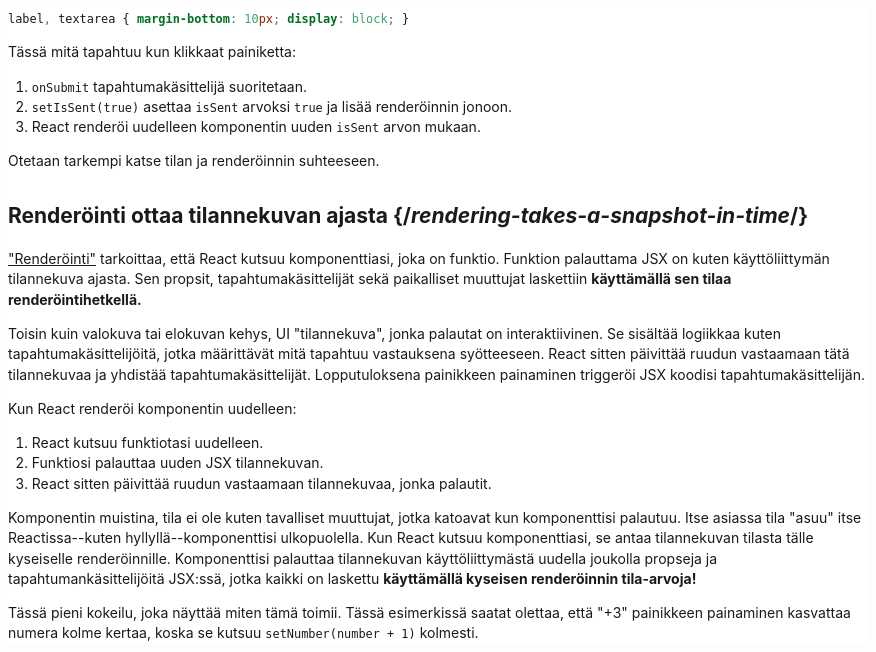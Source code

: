 ```css
label, textarea { margin-bottom: 10px; display: block; }
```

</Sandpack>

Tässä mitä tapahtuu kun klikkaat painiketta:

1. `onSubmit` tapahtumakäsittelijä suoritetaan.
2. `setIsSent(true)` asettaa `isSent` arvoksi `true` ja lisää renderöinnin jonoon.
3. React renderöi uudelleen komponentin uuden `isSent` arvon mukaan.

Otetaan tarkempi katse tilan ja renderöinnin suhteeseen.

## Renderöinti ottaa tilannekuvan ajasta {/*rendering-takes-a-snapshot-in-time*/}

["Renderöinti"](/learn/render-and-commit#step-2-react-renders-your-components) tarkoittaa, että React kutsuu komponenttiasi, joka on funktio. Funktion palauttama JSX on kuten käyttöliittymän tilannekuva ajasta. Sen propsit, tapahtumakäsittelijät sekä paikalliset muuttujat laskettiin **käyttämällä sen tilaa renderöintihetkellä.**

Toisin kuin valokuva tai elokuvan kehys, UI "tilannekuva", jonka palautat on interaktiivinen. Se sisältää logiikkaa kuten tapahtumakäsittelijöitä, jotka määrittävät mitä tapahtuu vastauksena syötteeseen. React sitten päivittää ruudun vastaamaan tätä tilannekuvaa ja yhdistää tapahtumakäsittelijät. Lopputuloksena painikkeen painaminen triggeröi JSX koodisi tapahtumakäsittelijän.

Kun React renderöi komponentin uudelleen:

1. React kutsuu funktiotasi uudelleen.
2. Funktiosi palauttaa uuden JSX tilannekuvan.
3. React sitten päivittää ruudun vastaamaan tilannekuvaa, jonka palautit.

<IllustrationBlock title="Re-rendering" sequential>
    <Illustration caption="React executing the function" src="/images/docs/illustrations/i_render1.png" />
    <Illustration caption="Calculating the snapshot" src="/images/docs/illustrations/i_render2.png" />
    <Illustration caption="Updating the DOM tree" src="/images/docs/illustrations/i_render3.png" />
</IllustrationBlock>

Komponentin muistina, tila ei ole kuten tavalliset muuttujat, jotka katoavat kun komponenttisi palautuu. Itse asiassa tila "asuu" itse Reactissa--kuten hyllyllä--komponenttisi ulkopuolella. Kun React kutsuu komponenttiasi, se antaa tilannekuvan tilasta tälle kyseiselle renderöinnille. Komponenttisi palauttaa tilannekuvan käyttöliittymästä uudella joukolla propseja ja tapahtumankäsittelijöitä JSX:ssä, jotka kaikki on laskettu **käyttämällä kyseisen renderöinnin tila-arvoja!**

<IllustrationBlock sequential>
  <Illustration caption="You tell React to update the state" src="/images/docs/illustrations/i_state-snapshot1.png" />
  <Illustration caption="React updates the state value" src="/images/docs/illustrations/i_state-snapshot2.png" />
  <Illustration caption="React passes a snapshot of the state value into the component" src="/images/docs/illustrations/i_state-snapshot3.png" />
</IllustrationBlock>

Tässä pieni kokeilu, joka näyttää miten tämä toimii. Tässä esimerkissä saatat olettaa, että "+3" painikkeen painaminen kasvattaa numera kolme kertaa, koska se kutsuu `setNumber(number + 1)` kolmesti.
